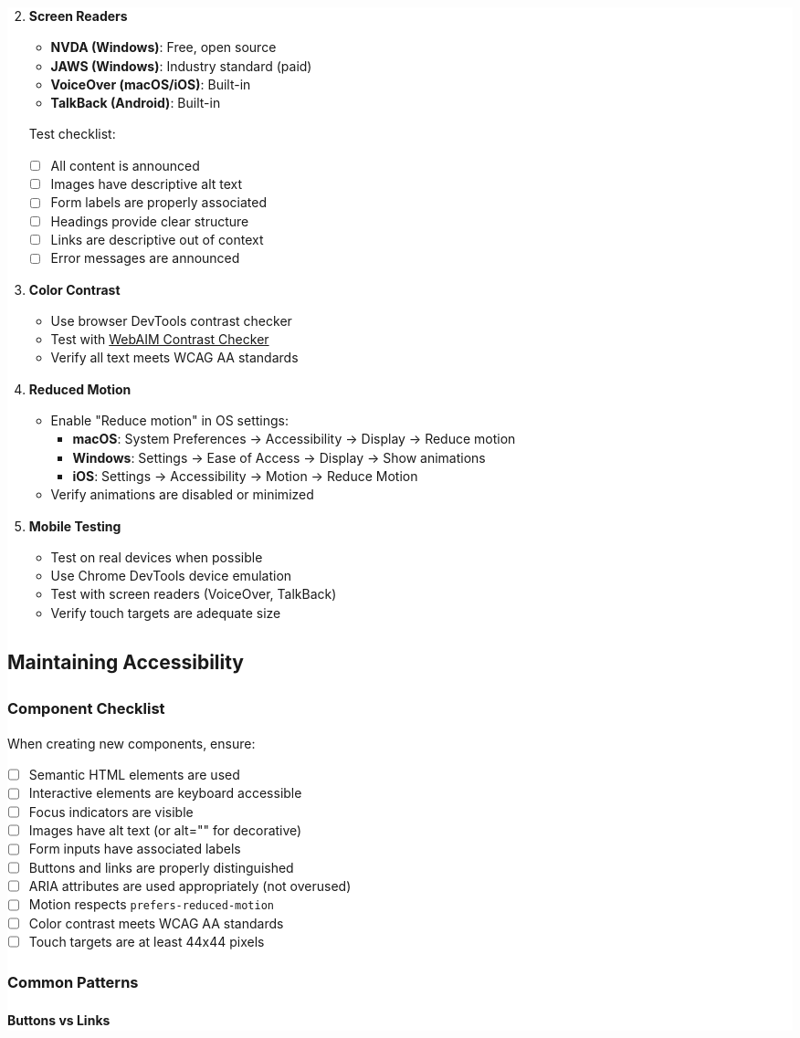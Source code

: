 2. **Screen Readers**
   - **NVDA (Windows)**: Free, open source
   - **JAWS (Windows)**: Industry standard (paid)
   - **VoiceOver (macOS/iOS)**: Built-in
   - **TalkBack (Android)**: Built-in

   Test checklist:
   - [ ] All content is announced
   - [ ] Images have descriptive alt text
   - [ ] Form labels are properly associated
   - [ ] Headings provide clear structure
   - [ ] Links are descriptive out of context
   - [ ] Error messages are announced

3. **Color Contrast**
   - Use browser DevTools contrast checker
   - Test with [WebAIM Contrast Checker](https://webaim.org/resources/contrastchecker/)
   - Verify all text meets WCAG AA standards

4. **Reduced Motion**
   - Enable "Reduce motion" in OS settings:
     - **macOS**: System Preferences → Accessibility → Display → Reduce motion
     - **Windows**: Settings → Ease of Access → Display → Show animations
     - **iOS**: Settings → Accessibility → Motion → Reduce Motion
   - Verify animations are disabled or minimized

5. **Mobile Testing**
   - Test on real devices when possible
   - Use Chrome DevTools device emulation
   - Test with screen readers (VoiceOver, TalkBack)
   - Verify touch targets are adequate size

## Maintaining Accessibility

### Component Checklist

When creating new components, ensure:

- [ ] Semantic HTML elements are used
- [ ] Interactive elements are keyboard accessible
- [ ] Focus indicators are visible
- [ ] Images have alt text (or alt="" for decorative)
- [ ] Form inputs have associated labels
- [ ] Buttons and links are properly distinguished
- [ ] ARIA attributes are used appropriately (not overused)
- [ ] Motion respects `prefers-reduced-motion`
- [ ] Color contrast meets WCAG AA standards
- [ ] Touch targets are at least 44x44 pixels

### Common Patterns

#### Buttons vs Links
